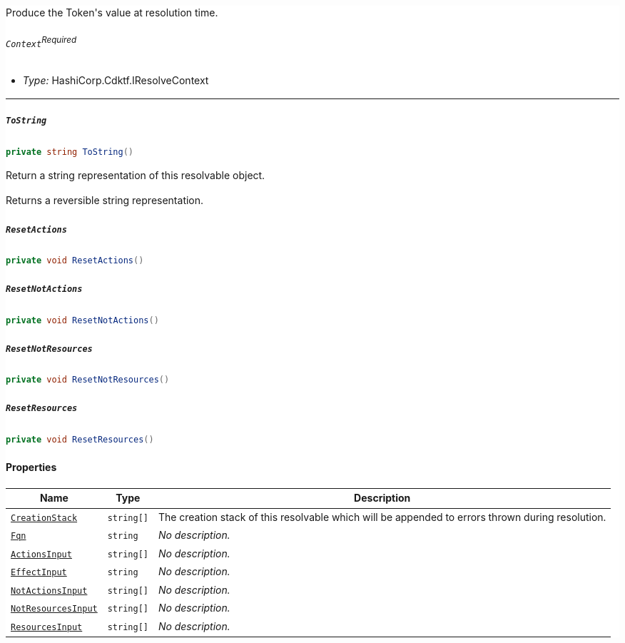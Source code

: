 Produce the Token's value at resolution time.

###### `Context`<sup>Required</sup> <a name="Context" id="@cdktf/provider-launchdarkly.auditLogSubscription.AuditLogSubscriptionStatementsOutputReference.resolve.parameter._context"></a>

- *Type:* HashiCorp.Cdktf.IResolveContext

---

##### `ToString` <a name="ToString" id="@cdktf/provider-launchdarkly.auditLogSubscription.AuditLogSubscriptionStatementsOutputReference.toString"></a>

```csharp
private string ToString()
```

Return a string representation of this resolvable object.

Returns a reversible string representation.

##### `ResetActions` <a name="ResetActions" id="@cdktf/provider-launchdarkly.auditLogSubscription.AuditLogSubscriptionStatementsOutputReference.resetActions"></a>

```csharp
private void ResetActions()
```

##### `ResetNotActions` <a name="ResetNotActions" id="@cdktf/provider-launchdarkly.auditLogSubscription.AuditLogSubscriptionStatementsOutputReference.resetNotActions"></a>

```csharp
private void ResetNotActions()
```

##### `ResetNotResources` <a name="ResetNotResources" id="@cdktf/provider-launchdarkly.auditLogSubscription.AuditLogSubscriptionStatementsOutputReference.resetNotResources"></a>

```csharp
private void ResetNotResources()
```

##### `ResetResources` <a name="ResetResources" id="@cdktf/provider-launchdarkly.auditLogSubscription.AuditLogSubscriptionStatementsOutputReference.resetResources"></a>

```csharp
private void ResetResources()
```


#### Properties <a name="Properties" id="Properties"></a>

| **Name** | **Type** | **Description** |
| --- | --- | --- |
| <code><a href="#@cdktf/provider-launchdarkly.auditLogSubscription.AuditLogSubscriptionStatementsOutputReference.property.creationStack">CreationStack</a></code> | <code>string[]</code> | The creation stack of this resolvable which will be appended to errors thrown during resolution. |
| <code><a href="#@cdktf/provider-launchdarkly.auditLogSubscription.AuditLogSubscriptionStatementsOutputReference.property.fqn">Fqn</a></code> | <code>string</code> | *No description.* |
| <code><a href="#@cdktf/provider-launchdarkly.auditLogSubscription.AuditLogSubscriptionStatementsOutputReference.property.actionsInput">ActionsInput</a></code> | <code>string[]</code> | *No description.* |
| <code><a href="#@cdktf/provider-launchdarkly.auditLogSubscription.AuditLogSubscriptionStatementsOutputReference.property.effectInput">EffectInput</a></code> | <code>string</code> | *No description.* |
| <code><a href="#@cdktf/provider-launchdarkly.auditLogSubscription.AuditLogSubscriptionStatementsOutputReference.property.notActionsInput">NotActionsInput</a></code> | <code>string[]</code> | *No description.* |
| <code><a href="#@cdktf/provider-launchdarkly.auditLogSubscription.AuditLogSubscriptionStatementsOutputReference.property.notResourcesInput">NotResourcesInput</a></code> | <code>string[]</code> | *No description.* |
| <code><a href="#@cdktf/provider-launchdarkly.auditLogSubscription.AuditLogSubscriptionStatementsOutputReference.property.resourcesInput">ResourcesInput</a></code> | <code>string[]</code> | *No description.* |